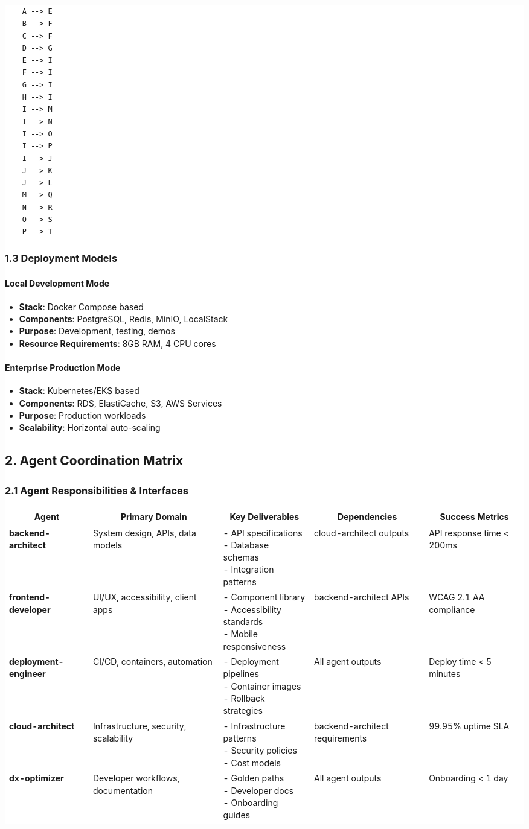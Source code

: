 ```mermaid
    A --> E
    B --> F
    C --> F
    D --> G
    E --> I
    F --> I
    G --> I
    H --> I
    I --> M
    I --> N
    I --> O
    I --> P
    I --> J
    J --> K
    J --> L
    M --> Q
    N --> R
    O --> S
    P --> T
```

### 1.3 Deployment Models

#### Local Development Mode
- **Stack**: Docker Compose based
- **Components**: PostgreSQL, Redis, MinIO, LocalStack
- **Purpose**: Development, testing, demos
- **Resource Requirements**: 8GB RAM, 4 CPU cores

#### Enterprise Production Mode
- **Stack**: Kubernetes/EKS based
- **Components**: RDS, ElastiCache, S3, AWS Services
- **Purpose**: Production workloads
- **Scalability**: Horizontal auto-scaling

## 2. Agent Coordination Matrix

### 2.1 Agent Responsibilities & Interfaces

| Agent | Primary Domain | Key Deliverables | Dependencies | Success Metrics |
|-------|---------------|------------------|--------------|-----------------|
| **backend-architect** | System design, APIs, data models | - API specifications<br>- Database schemas<br>- Integration patterns | cloud-architect outputs | API response time < 200ms |
| **frontend-developer** | UI/UX, accessibility, client apps | - Component library<br>- Accessibility standards<br>- Mobile responsiveness | backend-architect APIs | WCAG 2.1 AA compliance |
| **deployment-engineer** | CI/CD, containers, automation | - Deployment pipelines<br>- Container images<br>- Rollback strategies | All agent outputs | Deploy time < 5 minutes |
| **cloud-architect** | Infrastructure, security, scalability | - Infrastructure patterns<br>- Security policies<br>- Cost models | backend-architect requirements | 99.95% uptime SLA |
| **dx-optimizer** | Developer workflows, documentation | - Golden paths<br>- Developer docs<br>- Onboarding guides | All agent outputs | Onboarding < 1 day |
